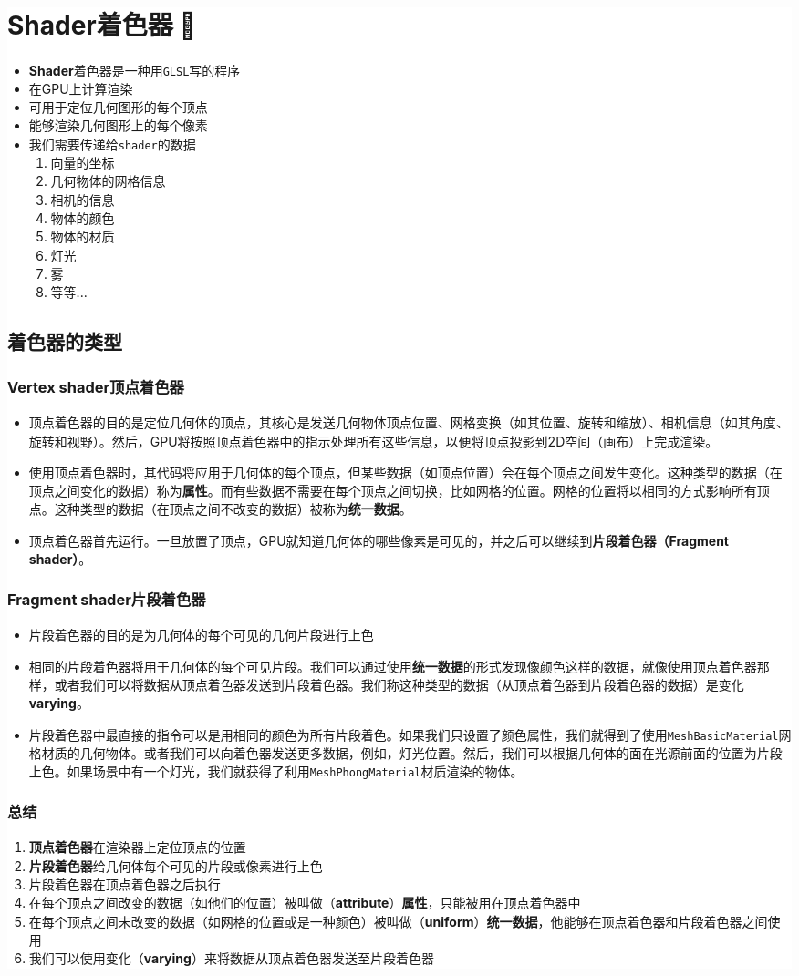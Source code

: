 # Shader着色器 :art:

- **Shader**着色器是一种用`GLSL`写的程序
- 在GPU上计算渲染
- 可用于定位几何图形的每个顶点
- 能够渲染几何图形上的每个像素
- 我们需要传递给`shader`的数据
  1. 向量的坐标
  2. 几何物体的网格信息
  3. 相机的信息
  4. 物体的颜色
  5. 物体的材质
  6. 灯光
  7. 雾
  8. 等等...

## 着色器的类型

### Vertex shader顶点着色器

- ​顶点着色器的目的是定位几何体的顶点，其核心是发送几何物体顶点位置、网格变换（如其位置、旋转和缩放）、相机信息（如其角度、旋转和视野）。然后，GPU将按照顶点着色器中的指示处理所有这些信息，以便将顶点投影到2D空间（画布）上完成渲染。

- ​使用顶点着色器时，其代码将应用于几何体的每个顶点，但某些数据（如顶点位置）会在每个顶点之间发生变化。这种类型的数据（在顶点之间变化的数据）称为**属性**。而有些数据不需要在每个顶点之间切换，比如网格的位置。网格的位置将以相同的方式影响所有顶点。这种类型的数据（在顶点之间不改变的数据）被称为**统一数据**。

- ​顶点着色器首先运行。一旦放置了顶点，GPU就知道几何体的哪些像素是可见的，并之后可以继续到**片段着色器（Fragment shader）**。

### Fragment shader片段着色器

- 片段着色器的目的是为几何体的每个可见的几何片段进行上色

- 相同的片段着色器将用于几何体的每个可见片段。我们可以通过使用**统一数据**的形式发现像颜色这样的数据，就像使用顶点着色器那样，或者我们可以将数据从顶点着色器发送到片段着色器。我们称这种类型的数据（从顶点着色器到片段着色器的数据）是变化**varying**。

- 片段着色器中最直接的指令可以是用相同的颜色为所有片段着色。如果我们只设置了颜色属性，我们就得到了使用`MeshBasicMaterial`网格材质的几何物体。或者我们可以向着色器发送更多数据，例如，灯光位置。然后，我们可以根据几何体的面在光源前面的位置为片段上色。如果场景中有一个灯光，我们就获得了利用`MeshPhongMaterial`材质渲染的物体。

### 总结

1. **顶点着色器**在渲染器上定位顶点的位置
2. **片段着色器**给几何体每个可见的片段或像素进行上色
3. 片段着色器在顶点着色器之后执行
4. 在每个顶点之间改变的数据（如他们的位置）被叫做（**attribute**）**属性**，只能被用在顶点着色器中
5. 在每个顶点之间未改变的数据（如网格的位置或是一种颜色）被叫做（**uniform**）**统一数据**，他能够在顶点着色器和片段着色器之间使用
6. 我们可以使用变化（**varying**）来将数据从顶点着色器发送至片段着色器

<p>